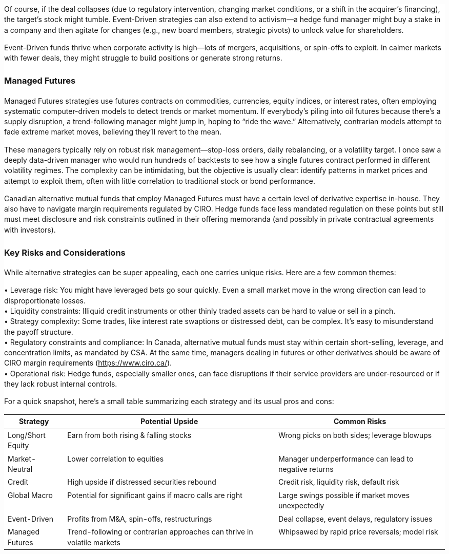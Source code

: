 Of course, if the deal collapses (due to regulatory intervention, changing market conditions, or a shift in the acquirer’s financing), the target’s stock might tumble. Event-Driven strategies can also extend to activism—a hedge fund manager might buy a stake in a company and then agitate for changes (e.g., new board members, strategic pivots) to unlock value for shareholders.

Event-Driven funds thrive when corporate activity is high—lots of mergers, acquisitions, or spin-offs to exploit. In calmer markets with fewer deals, they might struggle to build positions or generate strong returns.


### Managed Futures

Managed Futures strategies use futures contracts on commodities, currencies, equity indices, or interest rates, often employing systematic computer-driven models to detect trends or market momentum. If everybody’s piling into oil futures because there’s a supply disruption, a trend-following manager might jump in, hoping to “ride the wave.” Alternatively, contrarian models attempt to fade extreme market moves, believing they’ll revert to the mean.

These managers typically rely on robust risk management—stop-loss orders, daily rebalancing, or a volatility target. I once saw a deeply data-driven manager who would run hundreds of backtests to see how a single futures contract performed in different volatility regimes. The complexity can be intimidating, but the objective is usually clear: identify patterns in market prices and attempt to exploit them, often with little correlation to traditional stock or bond performance.

Canadian alternative mutual funds that employ Managed Futures must have a certain level of derivative expertise in-house. They also have to navigate margin requirements regulated by CIRO. Hedge funds face less mandated regulation on these points but still must meet disclosure and risk constraints outlined in their offering memoranda (and possibly in private contractual agreements with investors).


### Key Risks and Considerations

While alternative strategies can be super appealing, each one carries unique risks. Here are a few common themes:

• Leverage risk: You might have leveraged bets go sour quickly. Even a small market move in the wrong direction can lead to disproportionate losses.  
• Liquidity constraints: Illiquid credit instruments or other thinly traded assets can be hard to value or sell in a pinch.  
• Strategy complexity: Some trades, like interest rate swaptions or distressed debt, can be complex. It’s easy to misunderstand the payoff structure.  
• Regulatory constraints and compliance: In Canada, alternative mutual funds must stay within certain short-selling, leverage, and concentration limits, as mandated by CSA. At the same time, managers dealing in futures or other derivatives should be aware of CIRO margin requirements (https://www.ciro.ca/).  
• Operational risk: Hedge funds, especially smaller ones, can face disruptions if their service providers are under-resourced or if they lack robust internal controls.  

For a quick snapshot, here’s a small table summarizing each strategy and its usual pros and cons:

| Strategy           | Potential Upside                           | Common Risks                       |
|--------------------|--------------------------------------------|------------------------------------|
| Long/Short Equity  | Earn from both rising & falling stocks     | Wrong picks on both sides; leverage blowups |
| Market-Neutral     | Lower correlation to equities              | Manager underperformance can lead to negative returns |
| Credit             | High upside if distressed securities rebound | Credit risk, liquidity risk, default risk |
| Global Macro       | Potential for significant gains if macro calls are right | Large swings possible if market moves unexpectedly |
| Event-Driven       | Profits from M&A, spin-offs, restructurings | Deal collapse, event delays, regulatory issues |
| Managed Futures    | Trend-following or contrarian approaches can thrive in volatile markets | Whipsawed by rapid price reversals; model risk |
